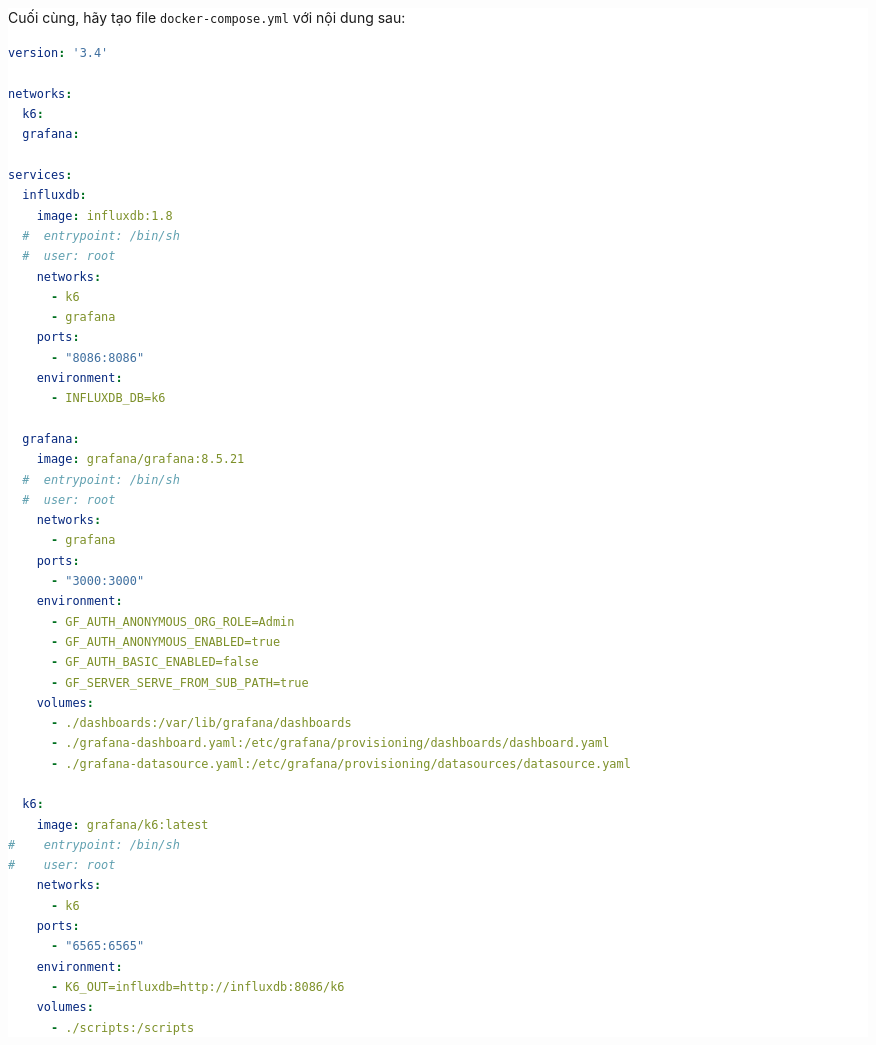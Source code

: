 Cuối cùng, hãy tạo file `docker-compose.yml` với nội dung sau:

```yaml
version: '3.4'

networks:
  k6:
  grafana:

services:
  influxdb:
    image: influxdb:1.8
  #  entrypoint: /bin/sh
  #  user: root
    networks:
      - k6
      - grafana
    ports:
      - "8086:8086"
    environment:
      - INFLUXDB_DB=k6

  grafana:
    image: grafana/grafana:8.5.21
  #  entrypoint: /bin/sh
  #  user: root
    networks:
      - grafana
    ports:
      - "3000:3000"
    environment:
      - GF_AUTH_ANONYMOUS_ORG_ROLE=Admin
      - GF_AUTH_ANONYMOUS_ENABLED=true
      - GF_AUTH_BASIC_ENABLED=false
      - GF_SERVER_SERVE_FROM_SUB_PATH=true
    volumes:
      - ./dashboards:/var/lib/grafana/dashboards
      - ./grafana-dashboard.yaml:/etc/grafana/provisioning/dashboards/dashboard.yaml
      - ./grafana-datasource.yaml:/etc/grafana/provisioning/datasources/datasource.yaml

  k6:
    image: grafana/k6:latest
#    entrypoint: /bin/sh
#    user: root
    networks:
      - k6
    ports:
      - "6565:6565"
    environment:
      - K6_OUT=influxdb=http://influxdb:8086/k6
    volumes:
      - ./scripts:/scripts
```
